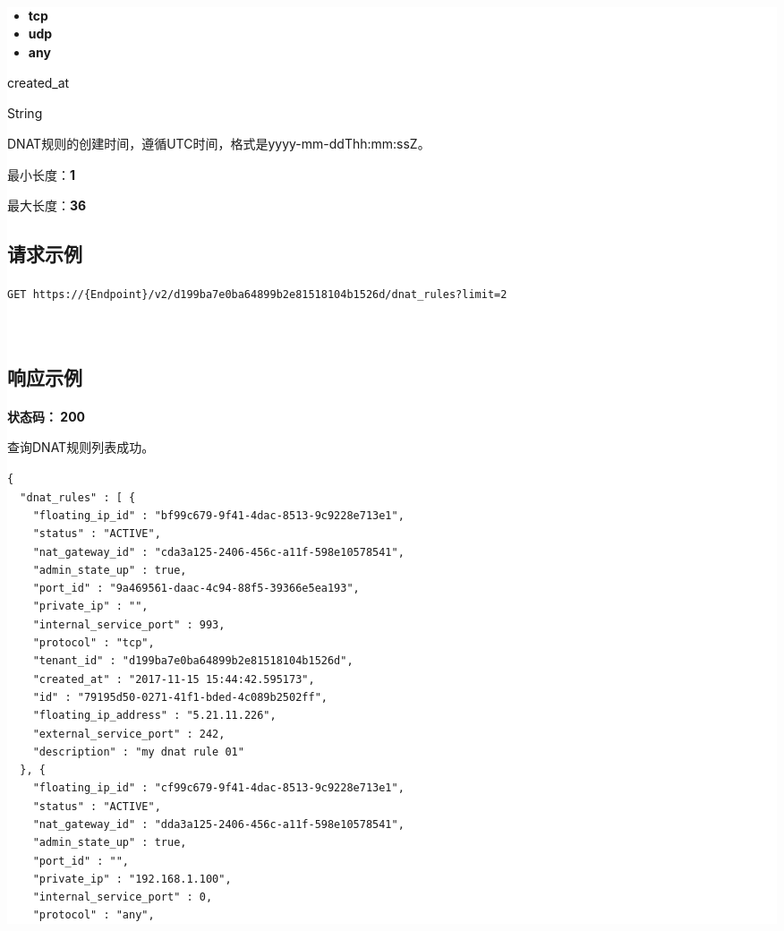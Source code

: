 <a name="ul173381219267"></a><a name="ul173381219267"></a><ul id="ul173381219267"><li><strong id="b1333181218269"><a name="b1333181218269"></a><a name="b1333181218269"></a>tcp</strong></li><li><strong id="b1633112112611"><a name="b1633112112611"></a><a name="b1633112112611"></a>udp</strong></li><li><strong id="b193451215269"><a name="b193451215269"></a><a name="b193451215269"></a>any</strong></li></ul>
</td>
</tr>
<tr id="row089421118262"><td class="cellrowborder" valign="top" width="20%" headers="mcps1.2.4.1.1 "><p id="p63451222620"><a name="p63451222620"></a><a name="p63451222620"></a>created_at</p>
</td>
<td class="cellrowborder" valign="top" width="20%" headers="mcps1.2.4.1.2 "><p id="p1234121218264"><a name="p1234121218264"></a><a name="p1234121218264"></a>String</p>
</td>
<td class="cellrowborder" valign="top" width="60%" headers="mcps1.2.4.1.3 "><p id="p334121214261"><a name="p334121214261"></a><a name="p334121214261"></a>DNAT规则的创建时间，遵循UTC时间，格式是yyyy-mm-ddThh:mm:ssZ。</p>
<p id="p1334712192615"><a name="p1334712192615"></a><a name="p1334712192615"></a>最小长度：<strong id="b183471216269"><a name="b183471216269"></a><a name="b183471216269"></a>1</strong></p>
<p id="p634161272620"><a name="p634161272620"></a><a name="p634161272620"></a>最大长度：<strong id="b103421217266"><a name="b103421217266"></a><a name="b103421217266"></a>36</strong></p>
</td>
</tr>
</tbody>
</table>

## 请求示例<a name="section534612122612"></a>

```
GET https://{Endpoint}/v2/d199ba7e0ba64899b2e81518104b1526d/dnat_rules?limit=2

    
```

## 响应示例<a name="section1535131216265"></a>

**状态码： 200**

查询DNAT规则列表成功。

```
{
  "dnat_rules" : [ {
    "floating_ip_id" : "bf99c679-9f41-4dac-8513-9c9228e713e1",
    "status" : "ACTIVE",
    "nat_gateway_id" : "cda3a125-2406-456c-a11f-598e10578541",
    "admin_state_up" : true,
    "port_id" : "9a469561-daac-4c94-88f5-39366e5ea193",
    "private_ip" : "",
    "internal_service_port" : 993,
    "protocol" : "tcp",
    "tenant_id" : "d199ba7e0ba64899b2e81518104b1526d",
    "created_at" : "2017-11-15 15:44:42.595173",
    "id" : "79195d50-0271-41f1-bded-4c089b2502ff",
    "floating_ip_address" : "5.21.11.226",
    "external_service_port" : 242,
    "description" : "my dnat rule 01"
  }, {
    "floating_ip_id" : "cf99c679-9f41-4dac-8513-9c9228e713e1",
    "status" : "ACTIVE",
    "nat_gateway_id" : "dda3a125-2406-456c-a11f-598e10578541",
    "admin_state_up" : true,
    "port_id" : "",
    "private_ip" : "192.168.1.100",
    "internal_service_port" : 0,
    "protocol" : "any",
```